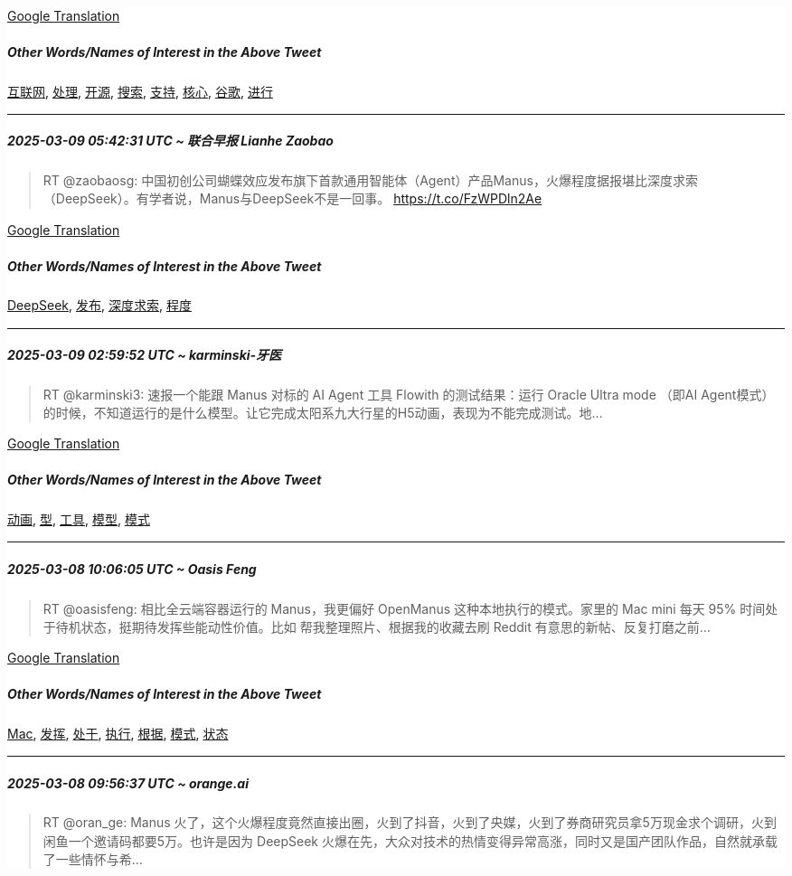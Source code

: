 [Google Translation](https://translate.google.com/?hi=en&tab=TT&sl=zh-CN&tl=en&op=translate&text=RT+%40oran_ge%3A+%E7%94%A8%E4%B8%8D%E4%B8%8A+Manus+%E7%9A%84%E4%B9%9F%E5%8F%AF%E4%BB%A5%E8%AF%95%E8%AF%95+OWLOWL+%E5%9C%A8+GAIA+%E5%9F%BA%E5%87%86%E6%B5%8B%E8%AF%95%E4%B8%AD%E5%8F%96%E5%BE%97+58.18+%E5%B9%B3%E5%9D%87%E5%88%86%EF%BC%8C%E5%9C%A8%E5%BC%80%E6%BA%90%E6%A1%86%E6%9E%B6%E4%B8%AD%E6%8E%92%E5%90%8D%E7%AC%AC%E4%B8%80%E3%80%82%E6%A0%B8%E5%BF%83%E5%8A%9F%E8%83%BD%EF%BC%9A-+%E5%9C%A8%E7%BA%BF%E6%90%9C%E7%B4%A2%EF%BC%9A%E4%BD%BF%E7%94%A8%E7%BB%B4%E5%9F%BA%E7%99%BE%E7%A7%91%E3%80%81%E8%B0%B7%E6%AD%8C%E6%90%9C%E7%B4%A2%E7%AD%89%EF%BC%8C%E8%BF%9B%E8%A1%8C%E5%AE%9E%E6%97%B6%E4%BF%A1%E6%81%AF%E6%A3%80%E7%B4%A2-+%E5%A4%9A%E6%A8%A1%E6%80%81%E5%A4%84%E7%90%86%EF%BC%9A%E6%94%AF%E6%8C%81%E4%BA%92%E8%81%94%E7%BD%91%E6%88%96%E6%9C%AC%E5%9C%B0%E8%A7%86%E9%A2%91%E3%80%81%E5%9B%BE%E7%89%87%E3%80%81%E8%AF%AD%E9%9F%B3%E5%A4%84%E7%90%86-%E2%80%A6)
##### Other Words/Names of Interest in the Above Tweet
[互联网](互联网.md), [处理](处理.md), [开源](开源.md), [搜索](搜索.md), [支持](支持.md), [核心](核心.md), [谷歌](谷歌.md), [进行](进行.md)
___
##### 2025-03-09 05:42:31 UTC ~ 联合早报 Lianhe Zaobao
> RT @zaobaosg: 中国初创公司蝴蝶效应发布旗下首款通用智能体（Agent）产品Manus，火爆程度据报堪比深度求索（DeepSeek）。有学者说，Manus与DeepSeek不是一回事。 https://t.co/FzWPDln2Ae

[Google Translation](https://translate.google.com/?hi=en&tab=TT&sl=zh-CN&tl=en&op=translate&text=RT+%40zaobaosg%3A+%E4%B8%AD%E5%9B%BD%E5%88%9D%E5%88%9B%E5%85%AC%E5%8F%B8%E8%9D%B4%E8%9D%B6%E6%95%88%E5%BA%94%E5%8F%91%E5%B8%83%E6%97%97%E4%B8%8B%E9%A6%96%E6%AC%BE%E9%80%9A%E7%94%A8%E6%99%BA%E8%83%BD%E4%BD%93%EF%BC%88Agent%EF%BC%89%E4%BA%A7%E5%93%81Manus%EF%BC%8C%E7%81%AB%E7%88%86%E7%A8%8B%E5%BA%A6%E6%8D%AE%E6%8A%A5%E5%A0%AA%E6%AF%94%E6%B7%B1%E5%BA%A6%E6%B1%82%E7%B4%A2%EF%BC%88DeepSeek%EF%BC%89%E3%80%82%E6%9C%89%E5%AD%A6%E8%80%85%E8%AF%B4%EF%BC%8CManus%E4%B8%8EDeepSeek%E4%B8%8D%E6%98%AF%E4%B8%80%E5%9B%9E%E4%BA%8B%E3%80%82+https%3A%2F%2Ft.co%2FFzWPDln2Ae)
##### Other Words/Names of Interest in the Above Tweet
[DeepSeek](DeepSeek.md), [发布](发布.md), [深度求索](深度求索.md), [程度](程度.md)
___
##### 2025-03-09 02:59:52 UTC ~ karminski-牙医
> RT @karminski3: 速报一个能跟 Manus 对标的 AI Agent 工具 Flowith 的测试结果：运行 Oracle Ultra mode （即AI Agent模式）的时候，不知道运行的是什么模型。让它完成太阳系九大行星的H5动画，表现为不能完成测试。地…

[Google Translation](https://translate.google.com/?hi=en&tab=TT&sl=zh-CN&tl=en&op=translate&text=RT+%40karminski3%3A+%E9%80%9F%E6%8A%A5%E4%B8%80%E4%B8%AA%E8%83%BD%E8%B7%9F+Manus+%E5%AF%B9%E6%A0%87%E7%9A%84+AI+Agent+%E5%B7%A5%E5%85%B7+Flowith+%E7%9A%84%E6%B5%8B%E8%AF%95%E7%BB%93%E6%9E%9C%EF%BC%9A%E8%BF%90%E8%A1%8C+Oracle+Ultra+mode+%EF%BC%88%E5%8D%B3AI+Agent%E6%A8%A1%E5%BC%8F%EF%BC%89%E7%9A%84%E6%97%B6%E5%80%99%EF%BC%8C%E4%B8%8D%E7%9F%A5%E9%81%93%E8%BF%90%E8%A1%8C%E7%9A%84%E6%98%AF%E4%BB%80%E4%B9%88%E6%A8%A1%E5%9E%8B%E3%80%82%E8%AE%A9%E5%AE%83%E5%AE%8C%E6%88%90%E5%A4%AA%E9%98%B3%E7%B3%BB%E4%B9%9D%E5%A4%A7%E8%A1%8C%E6%98%9F%E7%9A%84H5%E5%8A%A8%E7%94%BB%EF%BC%8C%E8%A1%A8%E7%8E%B0%E4%B8%BA%E4%B8%8D%E8%83%BD%E5%AE%8C%E6%88%90%E6%B5%8B%E8%AF%95%E3%80%82%E5%9C%B0%E2%80%A6)
##### Other Words/Names of Interest in the Above Tweet
[动画](动画.md), [型](型.md), [工具](工具.md), [模型](模型.md), [模式](模式.md)
___
##### 2025-03-08 10:06:05 UTC ~ Oasis Feng
> RT @oasisfeng: 相比全云端容器运行的 Manus，我更偏好 OpenManus 这种本地执行的模式。家里的 Mac mini 每天 95% 时间处于待机状态，挺期待发挥些能动性价值。比如 帮我整理照片、根据我的收藏去刷 Reddit 有意思的新帖、反复打磨之前…

[Google Translation](https://translate.google.com/?hi=en&tab=TT&sl=zh-CN&tl=en&op=translate&text=RT+%40oasisfeng%3A+%E7%9B%B8%E6%AF%94%E5%85%A8%E4%BA%91%E7%AB%AF%E5%AE%B9%E5%99%A8%E8%BF%90%E8%A1%8C%E7%9A%84+Manus%EF%BC%8C%E6%88%91%E6%9B%B4%E5%81%8F%E5%A5%BD+OpenManus+%E8%BF%99%E7%A7%8D%E6%9C%AC%E5%9C%B0%E6%89%A7%E8%A1%8C%E7%9A%84%E6%A8%A1%E5%BC%8F%E3%80%82%E5%AE%B6%E9%87%8C%E7%9A%84+Mac+mini+%E6%AF%8F%E5%A4%A9+95%25+%E6%97%B6%E9%97%B4%E5%A4%84%E4%BA%8E%E5%BE%85%E6%9C%BA%E7%8A%B6%E6%80%81%EF%BC%8C%E6%8C%BA%E6%9C%9F%E5%BE%85%E5%8F%91%E6%8C%A5%E4%BA%9B%E8%83%BD%E5%8A%A8%E6%80%A7%E4%BB%B7%E5%80%BC%E3%80%82%E6%AF%94%E5%A6%82+%E5%B8%AE%E6%88%91%E6%95%B4%E7%90%86%E7%85%A7%E7%89%87%E3%80%81%E6%A0%B9%E6%8D%AE%E6%88%91%E7%9A%84%E6%94%B6%E8%97%8F%E5%8E%BB%E5%88%B7+Reddit+%E6%9C%89%E6%84%8F%E6%80%9D%E7%9A%84%E6%96%B0%E5%B8%96%E3%80%81%E5%8F%8D%E5%A4%8D%E6%89%93%E7%A3%A8%E4%B9%8B%E5%89%8D%E2%80%A6)
##### Other Words/Names of Interest in the Above Tweet
[Mac](Mac.md), [发挥](发挥.md), [处于](处于.md), [执行](执行.md), [根据](根据.md), [模式](模式.md), [状态](状态.md)
___
##### 2025-03-08 09:56:37 UTC ~ orange.ai
> RT @oran_ge: Manus 火了，这个火爆程度竟然直接出圈，火到了抖音，火到了央媒，火到了券商研究员拿5万现金求个调研，火到闲鱼一个邀请码都要5万。也许是因为 DeepSeek 火爆在先，大众对技术的热情变得异常高涨，同时又是国产团队作品，自然就承载了一些情怀与希…